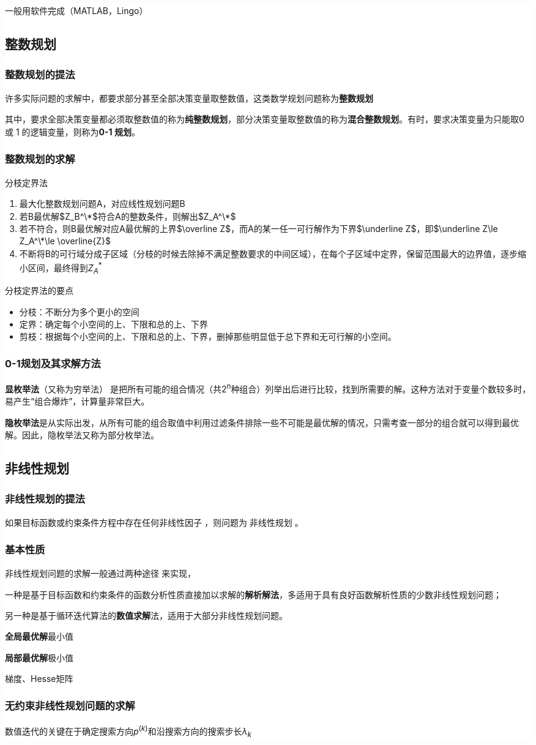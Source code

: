 一般用软件完成（MATLAB，Lingo）

## 整数规划

### 整数规划的提法

许多实际问题的求解中，都要求部分甚至全部决策变量取整数值，这类数学规划问题称为**整数规划**

其中，要求全部决策变量都必须取整数值的称为**纯整数规划**，部分决策变量取整数值的称为**混合整数规划**。有时，要求决策变量为只能取0 或 1 的逻辑变量，则称为**0-1 规划**。

### 整数规划的求解

分枝定界法

1. 最大化整数规划问题A，对应线性规划问题B
2. 若B最优解$Z_B^\*$符合A的整数条件，则解出$Z_A^\*$
3. 若不符合，则B最优解对应A最优解的上界$\overline Z$，而A的某一任一可行解作为下界$\underline Z$，即$\underline Z\le Z_A^\*\le \overline{Z}$
4. 不断将B的可行域分成子区域（分枝的时候去除掉不满足整数要求的中间区域），在每个子区域中定界，保留范围最大的边界值，逐步缩小区间，最终得到$Z_A^*$

分枝定界法的要点

* 分枝：不断分为多个更小的空间
* 定界：确定每个小空间的上、下限和总的上、下界
* 剪枝：根据每个小空间的上、下限和总的上、下界，删掉那些明显低于总下界和无可行解的小空间。

### 0-1规划及其求解方法

**显枚举法**（又称为穷举法） 是把所有可能的组合情况（共2<sup>n</sup>种组合）列举出后进行比较，找到所需要的解。这种方法对于变量个数较多时，易产生“组合爆炸”，计算量非常巨大。

**隐枚举法**是从实际出发，从所有可能的组合取值中利用过滤条件排除一些不可能是最优解的情况，只需考查一部分的组合就可以得到最优解。因此，隐枚举法又称为部分枚举法。

## 非线性规划

### 非线性规划的提法

如果目标函数或约束条件方程中存在任何非线性因子 ，则问题为 非线性规划 。

### 基本性质

非线性规划问题的求解一般通过两种途径 来实现，

一种是基于目标函数和约束条件的函数分析性质直接加以求解的**解析解法**，多适用于具有良好函数解析性质的少数非线性规划问题；

另一种是基于循环迭代算法的**数值求解**法，适用于大部分非线性规划问题。

**全局最优解**最小值

**局部最优解**极小值

梯度、Hesse矩阵

### 无约束非线性规划问题的求解

数值迭代的关键在于确定搜索方向$p^{(k)}$和沿搜索方向的搜索步长$\lambda_k$
